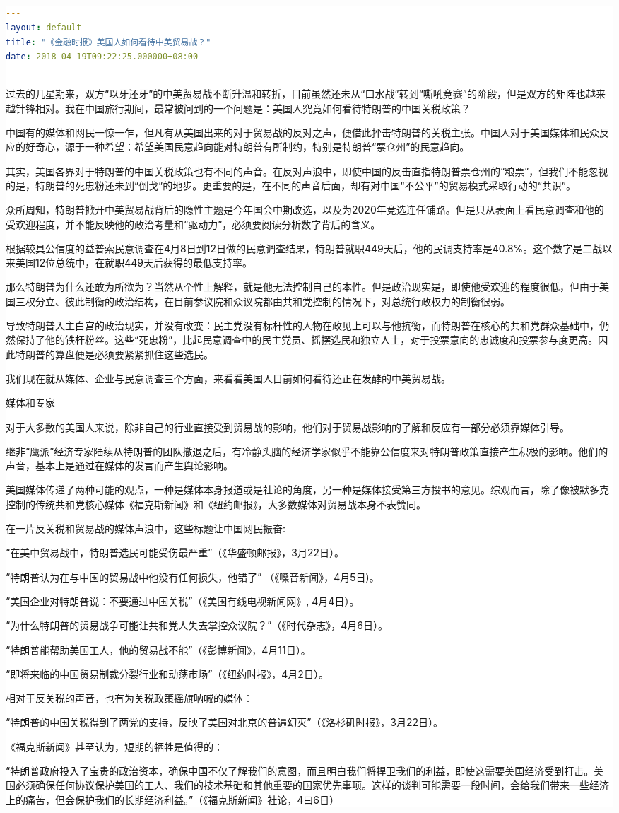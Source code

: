 ```yaml
---
layout: default
title: "《金融时报》美国人如何看待中美贸易战？"
date: 2018-04-19T09:22:25.000000+08:00
---
```


过去的几星期来，双方“以牙还牙”的中美贸易战不断升温和转折，目前虽然还未从“口水战”转到“嘶吼竞赛”的阶段，但是双方的矩阵也越来越针锋相对。我在中国旅行期间，最常被问到的一个问题是：美国人究竟如何看待特朗普的中国关税政策？

中国有的媒体和网民一惊一乍，但凡有从美国出来的对于贸易战的反对之声，便借此抨击特朗普的关税主张。中国人对于美国媒体和民众反应的好奇心，源于一种希望：希望美国民意趋向能对特朗普有所制约，特别是特朗普“票仓州”的民意趋向。

其实，美国各界对于特朗普的中国关税政策也有不同的声音。在反对声浪中，即使中国的反击直指特朗普票仓州的“粮票”，但我们不能忽视的是，特朗普的死忠粉还未到“倒戈”的地步。更重要的是，在不同的声音后面，却有对中国“不公平”的贸易模式采取行动的“共识”。

众所周知，特朗普掀开中美贸易战背后的隐性主题是今年国会中期改选，以及为2020年竞选连任铺路。但是只从表面上看民意调查和他的受欢迎程度，并不能反映他的政治考量和“驱动力”，必须要阅读分析数字背后的含义。

根据较具公信度的益普索民意调查在4月8日到12日做的民意调查结果，特朗普就职449天后，他的民调支持率是40.8%。这个数字是二战以来美国12位总统中，在就职449天后获得的最低支持率。

那么特朗普为什么还敢为所欲为？当然从个性上解释，就是他无法控制自己的本性。但是政治现实是，即使他受欢迎的程度很低，但由于美国三权分立、彼此制衡的政治结构，在目前参议院和众议院都由共和党控制的情况下，对总统行政权力的制衡很弱。

导致特朗普入主白宫的政治现实，并没有改变：民主党没有标杆性的人物在政见上可以与他抗衡，而特朗普在核心的共和党群众基础中，仍然保持了他的铁杆粉丝。这些“死忠粉”，比起民意调查中的民主党员、摇摆选民和独立人士，对于投票意向的忠诚度和投票参与度更高。因此特朗普的算盘便是必须要紧紧抓住这些选民。

我们现在就从媒体、企业与民意调查三个方面，来看看美国人目前如何看待还正在发酵的中美贸易战。

媒体和专家

对于大多数的美国人来说，除非自己的行业直接受到贸易战的影响，他们对于贸易战影响的了解和反应有一部分必须靠媒体引导。

继非“鹰派”经济专家陆续从特朗普的团队撤退之后，有冷静头脑的经济学家似乎不能靠公信度来对特朗普政策直接产生积极的影响。他们的声音，基本上是通过在媒体的发言而产生舆论影响。

美国媒体传递了两种可能的观点，一种是媒体本身报道或是社论的角度，另一种是媒体接受第三方投书的意见。综观而言，除了像被默多克控制的传统共和党核心媒体《福克斯新闻》和《纽约邮报》，大多数媒体对贸易战本身不表赞同。

在一片反关税和贸易战的媒体声浪中，这些标题让中国网民振奋:

“在美中贸易战中，特朗普选民可能受伤最严重”（《华盛顿邮报》，3月22日）。

“特朗普认为在与中国的贸易战中他没有任何损失，他错了” （《嗓音新闻》，4月5日)。

“美国企业对特朗普说：不要通过中国关税”（《美国有线电视新闻网》, 4月4日）。

“为什么特朗普的贸易战争可能让共和党人失去掌控众议院？”（《时代杂志》，4月6日）。

“特朗普能帮助美国工人，他的贸易战不能”（《彭博新闻》，4月11日）。

“即将来临的中国贸易制裁分裂行业和动荡市场”（《纽约时报》，4月2日）。

相对于反关税的声音，也有为关税政策摇旗呐喊的媒体：

“特朗普的中国关税得到了两党的支持，反映了美国对北京的普遍幻灭”（《洛杉矶时报》，3月22日）。

《福克斯新闻》甚至认为，短期的牺牲是值得的：

“特朗普政府投入了宝贵的政治资本，确保中国不仅了解我们的意图，而且明白我们将捍卫我们的利益，即使这需要美国经济受到打击。美国必须确保任何协议保护美国的工人、我们的技术基础和其他重要的国家优先事项。这样的谈判可能需要一段时间，会给我们带来一些经济上的痛苦，但会保护我们的长期经济利益。”（《福克斯新闻》社论，4曰6日）
